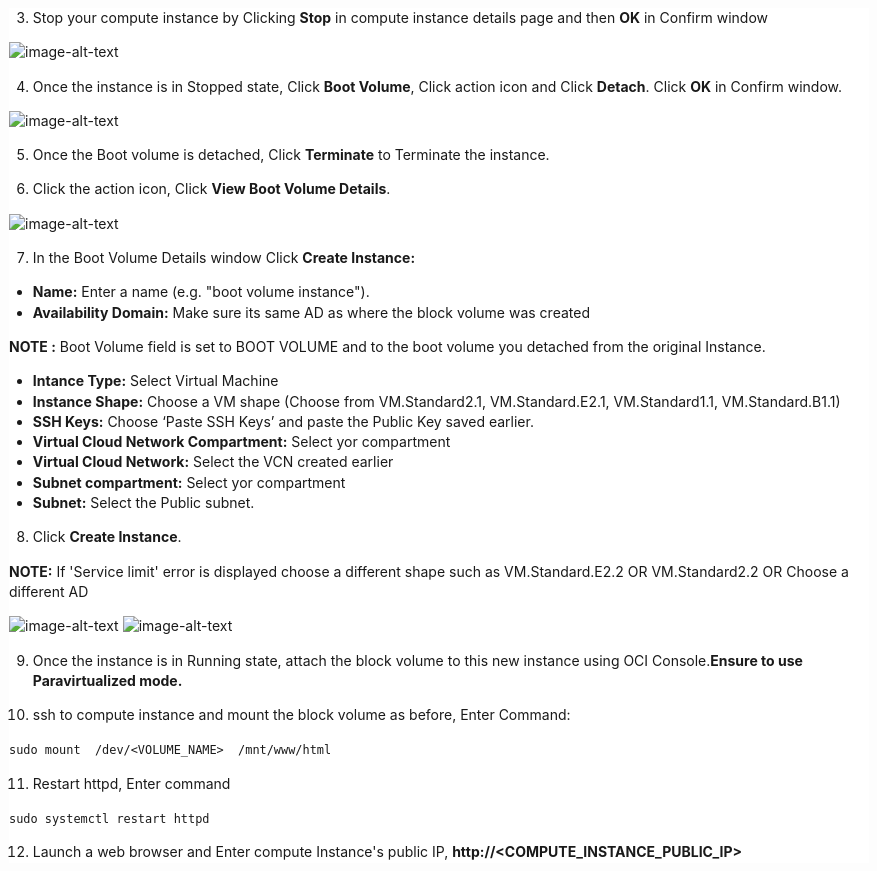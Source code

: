 3. Stop your compute instance by Clicking **Stop** in compute instance details page and then **OK** in Confirm window

<img src="https://raw.githubusercontent.com/oracle/learning-library/master/oci-library/qloudable/OCI_Quick_Start/img/Customer_Lab_010.PNG" alt="image-alt-text">

4. Once the instance is in Stopped state, Click **Boot Volume**, Click action icon and Click **Detach**. Click **OK** in Confirm window.

<img src="https://raw.githubusercontent.com/oracle/learning-library/master/oci-library/qloudable/OCI_Quick_Start/img/Customer_Lab_011.PNG" alt="image-alt-text">

5. Once the Boot volume is detached, Click **Terminate** to Terminate the instance.

6. Click the action icon, Click **View Boot Volume Details**.

<img src="https://raw.githubusercontent.com/oracle/learning-library/master/oci-library/qloudable/OCI_Quick_Start/img/Customer_Lab_012.PNG" alt="image-alt-text">

7. In the Boot Volume Details window Click **Create Instance:**


- **Name:** Enter a name (e.g. "boot volume instance").
- **Availability Domain:** Make sure its same AD as where the block volume was created

**NOTE :** Boot Volume field is set to BOOT VOLUME and to the boot volume you detached from the original Instance.


- **Intance Type:** Select Virtual Machine
- **Instance Shape:** Choose a VM shape (Choose from VM.Standard2.1, VM.Standard.E2.1, VM.Standard1.1, VM.Standard.B1.1)
- **SSH Keys:** Choose ‘Paste SSH Keys’ and paste the Public Key saved earlier.
- **Virtual Cloud Network Compartment:** Select yor compartment 
- **Virtual Cloud Network:** Select the VCN created earlier
- **Subnet compartment:** Select yor compartment 
- **Subnet:** Select the Public subnet.

8. Click **Create Instance**.

**NOTE:** If 'Service limit' error is displayed choose a different shape such as VM.Standard.E2.2 OR VM.Standard2.2 OR Choose a different AD

<img src="https://raw.githubusercontent.com/oracle/learning-library/master/oci-library/qloudable/OCI_Quick_Start/img/Customer_Lab_013.PNG" alt="image-alt-text">

<img src="https://raw.githubusercontent.com/oracle/learning-library/master/oci-library/qloudable/OCI_Quick_Start/img/Customer_Lab_014.PNG" alt="image-alt-text">

9. Once the instance is in Running state, attach the block volume to this new instance using OCI Console.**Ensure to use Paravirtualized mode.**

10. ssh to compute instance and mount the block volume as before, Enter Command:
```
sudo mount  /dev/<VOLUME_NAME>  /mnt/www/html
```

11. Restart httpd, Enter command
```
sudo systemctl restart httpd
```

12. Launch a web browser and Enter compute Instance's public IP,
**http://<COMPUTE_INSTANCE_PUBLIC_IP>**
